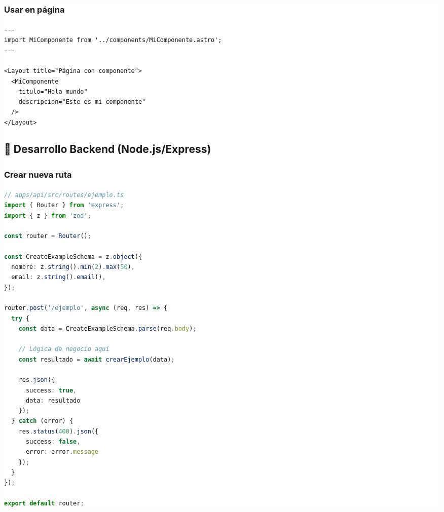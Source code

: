 ### Usar en página
```astro
---
import MiComponente from '../components/MiComponente.astro';
---

<Layout title="Página con componente">
  <MiComponente 
    titulo="Hola mundo"
    descripcion="Este es mi componente"
  />
</Layout>
```

## 🔧 Desarrollo Backend (Node.js/Express)

### Crear nueva ruta
```typescript
// apps/api/src/routes/ejemplo.ts
import { Router } from 'express';
import { z } from 'zod';

const router = Router();

const CreateExampleSchema = z.object({
  nombre: z.string().min(2).max(50),
  email: z.string().email(),
});

router.post('/ejemplo', async (req, res) => {
  try {
    const data = CreateExampleSchema.parse(req.body);
    
    // Lógica de negocio aquí
    const resultado = await crearEjemplo(data);
    
    res.json({ 
      success: true, 
      data: resultado 
    });
  } catch (error) {
    res.status(400).json({ 
      success: false, 
      error: error.message 
    });
  }
});

export default router;
```

